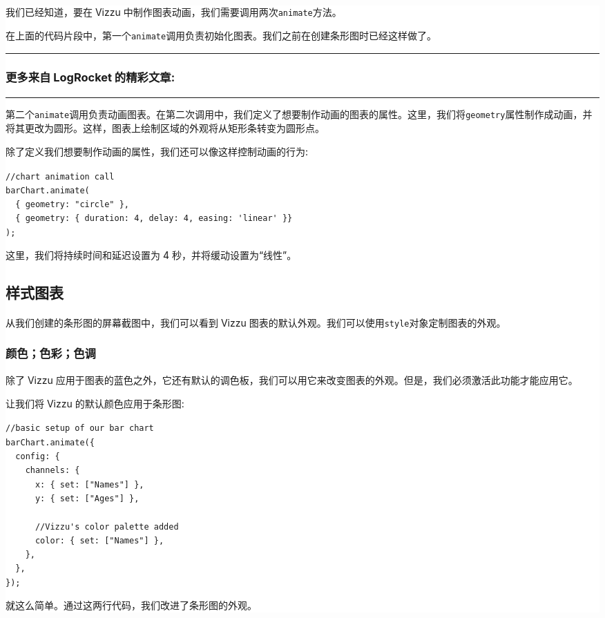 我们已经知道，要在 Vizzu 中制作图表动画，我们需要调用两次`animate`方法。

在上面的代码片段中，第一个`animate`调用负责初始化图表。我们之前在创建条形图时已经这样做了。

* * *

### 更多来自 LogRocket 的精彩文章:

* * *

第二个`animate`调用负责动画图表。在第二次调用中，我们定义了想要制作动画的图表的属性。这里，我们将`geometry`属性制作成动画，并将其更改为圆形。这样，图表上绘制区域的外观将从矩形条转变为圆形点。

除了定义我们想要制作动画的属性，我们还可以像这样控制动画的行为:

```
//chart animation call
barChart.animate(
  { geometry: "circle" },
  { geometry: { duration: 4, delay: 4, easing: 'linear' }}
);

```

这里，我们将持续时间和延迟设置为 4 秒，并将缓动设置为“线性”。

## 样式图表

从我们创建的条形图的屏幕截图中，我们可以看到 Vizzu 图表的默认外观。我们可以使用`style`对象定制图表的外观。

### 颜色；色彩；色调

除了 Vizzu 应用于图表的蓝色之外，它还有默认的调色板，我们可以用它来改变图表的外观。但是，我们必须激活此功能才能应用它。

让我们将 Vizzu 的默认颜色应用于条形图:

```
//basic setup of our bar chart
barChart.animate({
  config: {
    channels: {
      x: { set: ["Names"] },
      y: { set: ["Ages"] },

      //Vizzu's color palette added
      color: { set: ["Names"] },
    },
  },
});

```

就这么简单。通过这两行代码，我们改进了条形图的外观。
